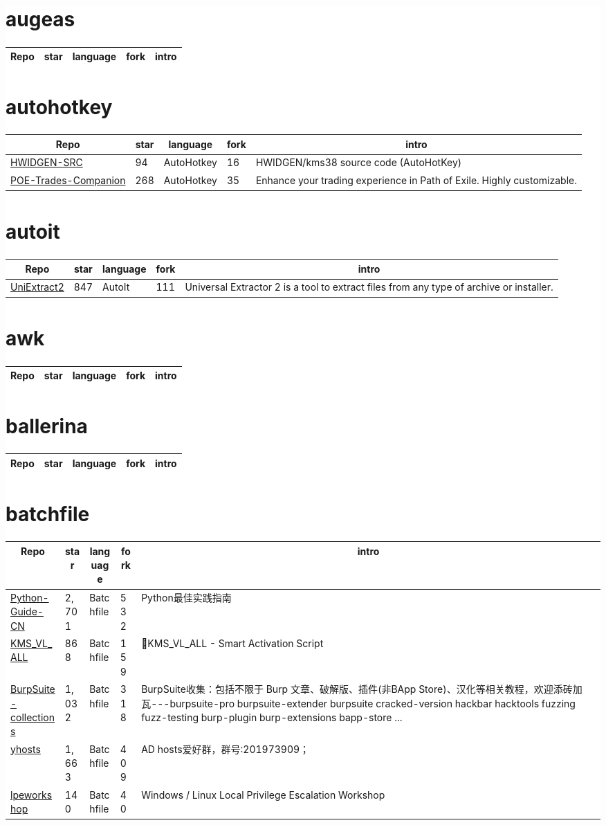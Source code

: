 
# augeas

Repo|star|language|fork|intro
-|-|-|-|-



# autohotkey

Repo|star|language|fork|intro
-|-|-|-|-
[HWIDGEN-SRC](https://github.com/CHEF-KOCH/HWIDGEN-SRC)|94|AutoHotkey|16|HWIDGEN/kms38 source code (AutoHotKey)
[POE-Trades-Companion](https://github.com/lemasato/POE-Trades-Companion)|268|AutoHotkey|35|Enhance your trading experience in Path of Exile. Highly customizable.


# autoit

Repo|star|language|fork|intro
-|-|-|-|-
[UniExtract2](https://github.com/Bioruebe/UniExtract2)|847|AutoIt|111|Universal Extractor 2 is a tool to extract files from any type of archive or installer.


# awk

Repo|star|language|fork|intro
-|-|-|-|-



# ballerina

Repo|star|language|fork|intro
-|-|-|-|-



# batchfile

Repo|star|language|fork|intro
-|-|-|-|-
[Python-Guide-CN](https://github.com/Prodesire/Python-Guide-CN)|2,701|Batchfile|532|Python最佳实践指南
[KMS_VL_ALL](https://github.com/kkkgo/KMS_VL_ALL)|868|Batchfile|159|🔑KMS_VL_ALL - Smart Activation Script
[BurpSuite-collections](https://github.com/Mr-xn/BurpSuite-collections)|1,032|Batchfile|318|BurpSuite收集：包括不限于 Burp 文章、破解版、插件(非BApp Store)、汉化等相关教程，欢迎添砖加瓦---burpsuite-pro burpsuite-extender burpsuite cracked-version hackbar hacktools fuzzing fuzz-testing burp-plugin burp-extensions bapp-store ...
[yhosts](https://github.com/vokins/yhosts)|1,663|Batchfile|409|AD hosts爱好群，群号:201973909；
[lpeworkshop](https://github.com/sagishahar/lpeworkshop)|140|Batchfile|40|Windows / Linux Local Privilege Escalation Workshop
